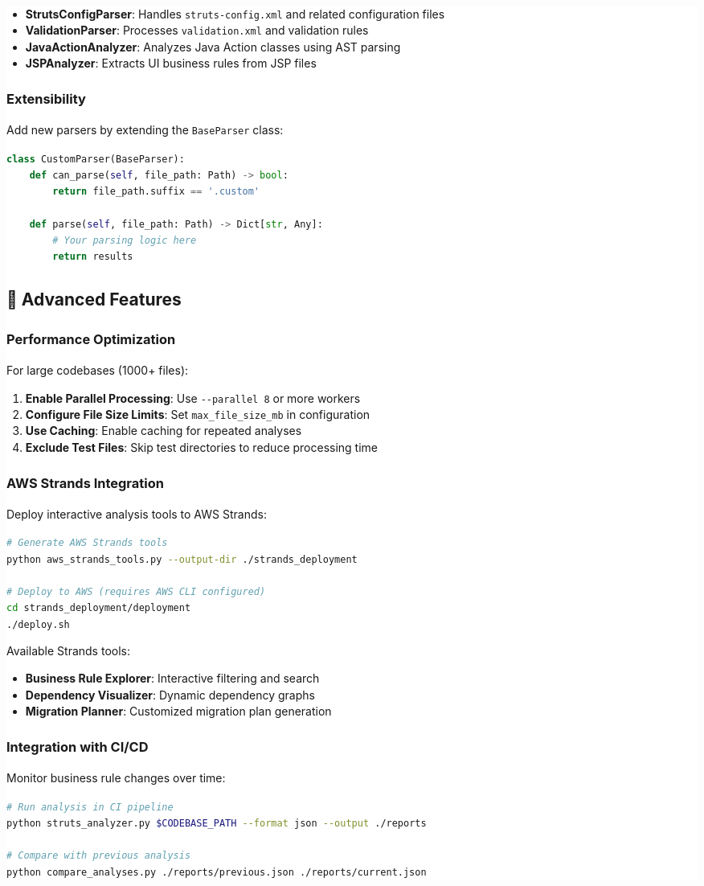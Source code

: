 - **StrutsConfigParser**: Handles `struts-config.xml` and related configuration files
- **ValidationParser**: Processes `validation.xml` and validation rules
- **JavaActionAnalyzer**: Analyzes Java Action classes using AST parsing
- **JSPAnalyzer**: Extracts UI business rules from JSP files

### Extensibility

Add new parsers by extending the `BaseParser` class:

```python
class CustomParser(BaseParser):
    def can_parse(self, file_path: Path) -> bool:
        return file_path.suffix == '.custom'
    
    def parse(self, file_path: Path) -> Dict[str, Any]:
        # Your parsing logic here
        return results
```

## 🔧 Advanced Features

### Performance Optimization

For large codebases (1000+ files):

1. **Enable Parallel Processing**: Use `--parallel 8` or more workers
2. **Configure File Size Limits**: Set `max_file_size_mb` in configuration
3. **Use Caching**: Enable caching for repeated analyses
4. **Exclude Test Files**: Skip test directories to reduce processing time

### AWS Strands Integration

Deploy interactive analysis tools to AWS Strands:

```bash
# Generate AWS Strands tools
python aws_strands_tools.py --output-dir ./strands_deployment

# Deploy to AWS (requires AWS CLI configured)
cd strands_deployment/deployment
./deploy.sh
```

Available Strands tools:
- **Business Rule Explorer**: Interactive filtering and search
- **Dependency Visualizer**: Dynamic dependency graphs
- **Migration Planner**: Customized migration plan generation

### Integration with CI/CD

Monitor business rule changes over time:

```bash
# Run analysis in CI pipeline
python struts_analyzer.py $CODEBASE_PATH --format json --output ./reports

# Compare with previous analysis
python compare_analyses.py ./reports/previous.json ./reports/current.json
```
